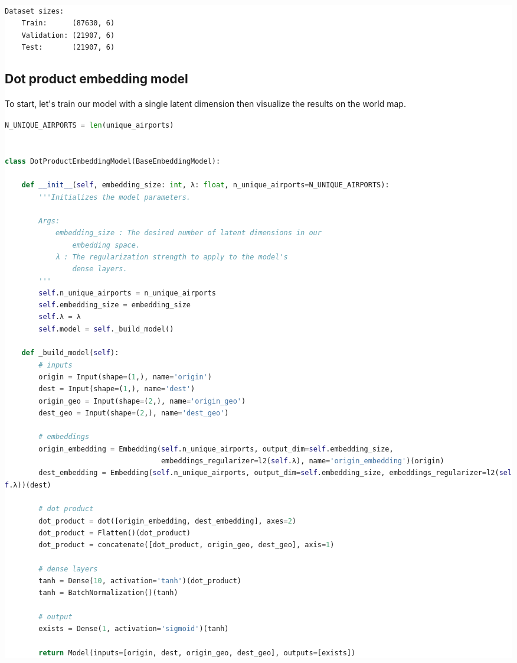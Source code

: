     Dataset sizes:
        Train:      (87630, 6)
        Validation: (21907, 6)
        Test:       (21907, 6)


## Dot product embedding model

To start, let's train our model with a single latent dimension then visualize the results on the world map.

```python
N_UNIQUE_AIRPORTS = len(unique_airports)


class DotProductEmbeddingModel(BaseEmbeddingModel):

    def __init__(self, embedding_size: int, λ: float, n_unique_airports=N_UNIQUE_AIRPORTS):
        '''Initializes the model parameters.

        Args:
            embedding_size : The desired number of latent dimensions in our
                embedding space.
            λ : The regularization strength to apply to the model's
                dense layers.
        '''
        self.n_unique_airports = n_unique_airports
        self.embedding_size = embedding_size
        self.λ = λ
        self.model = self._build_model()

    def _build_model(self):
        # inputs
        origin = Input(shape=(1,), name='origin')
        dest = Input(shape=(1,), name='dest')
        origin_geo = Input(shape=(2,), name='origin_geo')
        dest_geo = Input(shape=(2,), name='dest_geo')

        # embeddings
        origin_embedding = Embedding(self.n_unique_airports, output_dim=self.embedding_size,
                                     embeddings_regularizer=l2(self.λ), name='origin_embedding')(origin)
        dest_embedding = Embedding(self.n_unique_airports, output_dim=self.embedding_size, embeddings_regularizer=l2(self.λ))(dest)

        # dot product
        dot_product = dot([origin_embedding, dest_embedding], axes=2)
        dot_product = Flatten()(dot_product)
        dot_product = concatenate([dot_product, origin_geo, dest_geo], axis=1)

        # dense layers
        tanh = Dense(10, activation='tanh')(dot_product)
        tanh = BatchNormalization()(tanh)

        # output
        exists = Dense(1, activation='sigmoid')(tanh)

        return Model(inputs=[origin, dest, origin_geo, dest_geo], outputs=[exists])
```


[^1]: [A Beginner's Guide to Variational Methods: Mean-Field Approximation](http://blog.evjang.com/2016/08/variational-bayes.html)